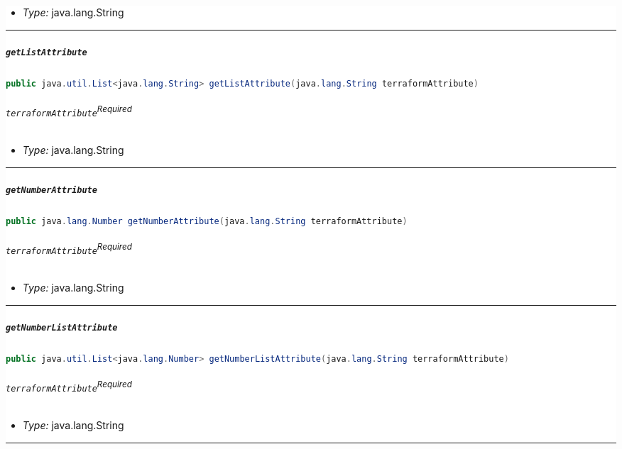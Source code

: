 - *Type:* java.lang.String

---

##### `getListAttribute` <a name="getListAttribute" id="rhizo-co-terraform-provider-oci.dataOciJmsFleetCryptoAnalysisResults.DataOciJmsFleetCryptoAnalysisResults.getListAttribute"></a>

```java
public java.util.List<java.lang.String> getListAttribute(java.lang.String terraformAttribute)
```

###### `terraformAttribute`<sup>Required</sup> <a name="terraformAttribute" id="rhizo-co-terraform-provider-oci.dataOciJmsFleetCryptoAnalysisResults.DataOciJmsFleetCryptoAnalysisResults.getListAttribute.parameter.terraformAttribute"></a>

- *Type:* java.lang.String

---

##### `getNumberAttribute` <a name="getNumberAttribute" id="rhizo-co-terraform-provider-oci.dataOciJmsFleetCryptoAnalysisResults.DataOciJmsFleetCryptoAnalysisResults.getNumberAttribute"></a>

```java
public java.lang.Number getNumberAttribute(java.lang.String terraformAttribute)
```

###### `terraformAttribute`<sup>Required</sup> <a name="terraformAttribute" id="rhizo-co-terraform-provider-oci.dataOciJmsFleetCryptoAnalysisResults.DataOciJmsFleetCryptoAnalysisResults.getNumberAttribute.parameter.terraformAttribute"></a>

- *Type:* java.lang.String

---

##### `getNumberListAttribute` <a name="getNumberListAttribute" id="rhizo-co-terraform-provider-oci.dataOciJmsFleetCryptoAnalysisResults.DataOciJmsFleetCryptoAnalysisResults.getNumberListAttribute"></a>

```java
public java.util.List<java.lang.Number> getNumberListAttribute(java.lang.String terraformAttribute)
```

###### `terraformAttribute`<sup>Required</sup> <a name="terraformAttribute" id="rhizo-co-terraform-provider-oci.dataOciJmsFleetCryptoAnalysisResults.DataOciJmsFleetCryptoAnalysisResults.getNumberListAttribute.parameter.terraformAttribute"></a>

- *Type:* java.lang.String

---